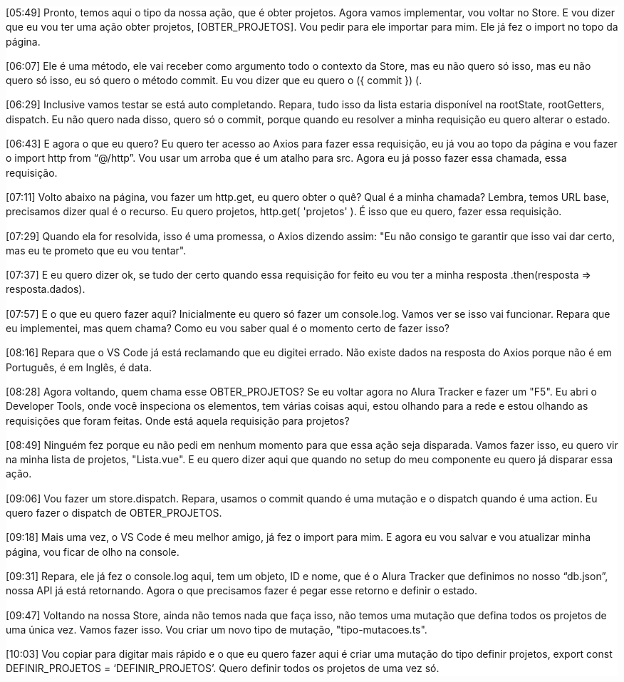 [05:49] Pronto, temos aqui o tipo da nossa ação, que é obter projetos. Agora vamos implementar, vou voltar no Store. E vou dizer que eu vou ter uma ação obter projetos, [OBTER_PROJETOS]. Vou pedir para ele importar para mim. Ele já fez o import no topo da página.

[06:07] Ele é uma método, ele vai receber como argumento todo o contexto da Store, mas eu não quero só isso, mas eu não quero só isso, eu só quero o método commit. Eu vou dizer que eu quero o ({ commit }) (.

[06:29] Inclusive vamos testar se está auto completando. Repara, tudo isso da lista estaria disponível na rootState, rootGetters, dispatch. Eu não quero nada disso, quero só o commit, porque quando eu resolver a minha requisição eu quero alterar o estado.

[06:43] E agora o que eu quero? Eu quero ter acesso ao Axios para fazer essa requisição, eu já vou ao topo da página e vou fazer o import http from “@/http”. Vou usar um arroba que é um atalho para src. Agora eu já posso fazer essa chamada, essa requisição.

[07:11] Volto abaixo na página, vou fazer um http.get, eu quero obter o quê? Qual é a minha chamada? Lembra, temos URL base, precisamos dizer qual é o recurso. Eu quero projetos, http.get( 'projetos' ). É isso que eu quero, fazer essa requisição.

[07:29] Quando ela for resolvida, isso é uma promessa, o Axios dizendo assim: "Eu não consigo te garantir que isso vai dar certo, mas eu te prometo que eu vou tentar".

[07:37] E eu quero dizer ok, se tudo der certo quando essa requisição for feito eu vou ter a minha resposta .then(resposta => resposta.dados).

[07:57] E o que eu quero fazer aqui? Inicialmente eu quero só fazer um console.log. Vamos ver se isso vai funcionar. Repara que eu implementei, mas quem chama? Como eu vou saber qual é o momento certo de fazer isso?

[08:16] Repara que o VS Code já está reclamando que eu digitei errado. Não existe dados na resposta do Axios porque não é em Português, é em Inglês, é data.

[08:28] Agora voltando, quem chama esse OBTER_PROJETOS? Se eu voltar agora no Alura Tracker e fazer um "F5". Eu abri o Developer Tools, onde você inspeciona os elementos, tem várias coisas aqui, estou olhando para a rede e estou olhando as requisições que foram feitas. Onde está aquela requisição para projetos?

[08:49] Ninguém fez porque eu não pedi em nenhum momento para que essa ação seja disparada. Vamos fazer isso, eu quero vir na minha lista de projetos, "Lista.vue". E eu quero dizer aqui que quando no setup do meu componente eu quero já disparar essa ação.

[09:06] Vou fazer um store.dispatch. Repara, usamos o commit quando é uma mutação e o dispatch quando é uma action. Eu quero fazer o dispatch de OBTER_PROJETOS.

[09:18] Mais uma vez, o VS Code é meu melhor amigo, já fez o import para mim. E agora eu vou salvar e vou atualizar minha página, vou ficar de olho na console.

[09:31] Repara, ele já fez o console.log aqui, tem um objeto, ID e nome, que é o Alura Tracker que definimos no nosso “db.json”, nossa API já está retornando. Agora o que precisamos fazer é pegar esse retorno e definir o estado.

[09:47] Voltando na nossa Store, ainda não temos nada que faça isso, não temos uma mutação que defina todos os projetos de uma única vez. Vamos fazer isso. Vou criar um novo tipo de mutação, "tipo-mutacoes.ts".

[10:03] Vou copiar para digitar mais rápido e o que eu quero fazer aqui é criar uma mutação do tipo definir projetos, export const DEFINIR_PROJETOS = ‘DEFINIR_PROJETOS’. Quero definir todos os projetos de uma vez só.
